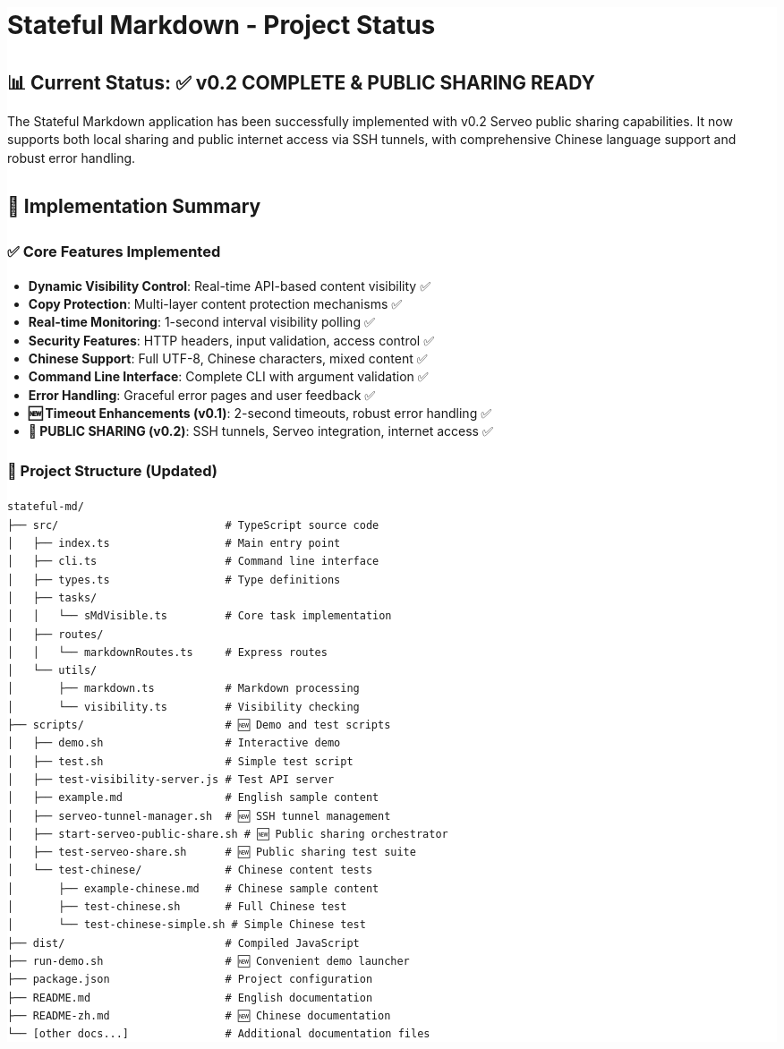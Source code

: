 # Stateful Markdown - Project Status

## 📊 Current Status: ✅ v0.2 COMPLETE & PUBLIC SHARING READY

The Stateful Markdown application has been successfully implemented with v0.2 Serveo public sharing capabilities. It now supports both local sharing and public internet access via SSH tunnels, with comprehensive Chinese language support and robust error handling.

## 🎯 Implementation Summary

### ✅ Core Features Implemented
- **Dynamic Visibility Control**: Real-time API-based content visibility ✅
- **Copy Protection**: Multi-layer content protection mechanisms ✅
- **Real-time Monitoring**: 1-second interval visibility polling ✅
- **Security Features**: HTTP headers, input validation, access control ✅
- **Chinese Support**: Full UTF-8, Chinese characters, mixed content ✅
- **Command Line Interface**: Complete CLI with argument validation ✅
- **Error Handling**: Graceful error pages and user feedback ✅
- **🆕 Timeout Enhancements (v0.1)**: 2-second timeouts, robust error handling ✅
- **🌟 PUBLIC SHARING (v0.2)**: SSH tunnels, Serveo integration, internet access ✅

### 📁 Project Structure (Updated)

```
stateful-md/
├── src/                          # TypeScript source code
│   ├── index.ts                  # Main entry point
│   ├── cli.ts                    # Command line interface
│   ├── types.ts                  # Type definitions
│   ├── tasks/
│   │   └── sMdVisible.ts         # Core task implementation
│   ├── routes/
│   │   └── markdownRoutes.ts     # Express routes
│   └── utils/
│       ├── markdown.ts           # Markdown processing
│       └── visibility.ts         # Visibility checking
├── scripts/                      # 🆕 Demo and test scripts
│   ├── demo.sh                   # Interactive demo
│   ├── test.sh                   # Simple test script
│   ├── test-visibility-server.js # Test API server
│   ├── example.md                # English sample content
│   ├── serveo-tunnel-manager.sh  # 🆕 SSH tunnel management
│   ├── start-serveo-public-share.sh # 🆕 Public sharing orchestrator
│   ├── test-serveo-share.sh      # 🆕 Public sharing test suite
│   └── test-chinese/             # Chinese content tests
│       ├── example-chinese.md    # Chinese sample content
│       ├── test-chinese.sh       # Full Chinese test
│       └── test-chinese-simple.sh # Simple Chinese test
├── dist/                         # Compiled JavaScript
├── run-demo.sh                   # 🆕 Convenient demo launcher
├── package.json                  # Project configuration
├── README.md                     # English documentation
├── README-zh.md                  # 🆕 Chinese documentation
└── [other docs...]               # Additional documentation files
```

